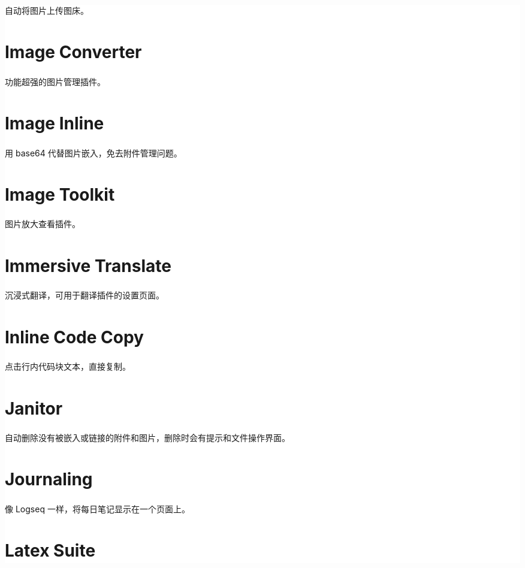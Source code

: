

自动将图片上传图床。


# Image Converter



功能超强的图片管理插件。


# Image Inline



用 base64 代替图片嵌入，免去附件管理问题。


# Image Toolkit



图片放大查看插件。


# Immersive Translate



沉浸式翻译，可用于翻译插件的设置页面。


# Inline Code Copy



点击行内代码块文本，直接复制。


# Janitor



自动删除没有被嵌入或链接的附件和图片，删除时会有提示和文件操作界面。


# Journaling



像 Logseq 一样，将每日笔记显示在一个页面上。


# Latex Suite
